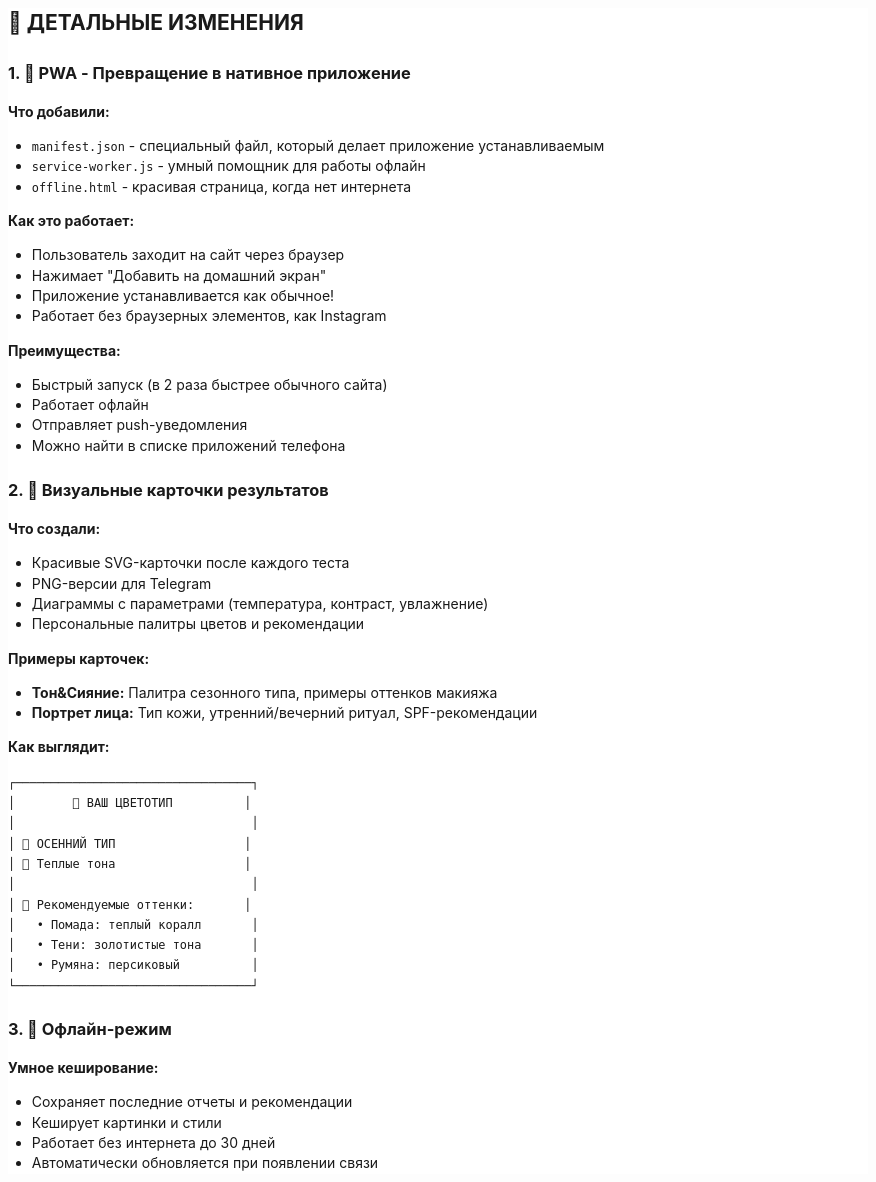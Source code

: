 ## 📱 ДЕТАЛЬНЫЕ ИЗМЕНЕНИЯ

### 1. 📱 PWA - Превращение в нативное приложение

**Что добавили:**
- `manifest.json` - специальный файл, который делает приложение устанавливаемым
- `service-worker.js` - умный помощник для работы офлайн
- `offline.html` - красивая страница, когда нет интернета

**Как это работает:**
- Пользователь заходит на сайт через браузер
- Нажимает "Добавить на домашний экран"
- Приложение устанавливается как обычное!
- Работает без браузерных элементов, как Instagram

**Преимущества:**
- Быстрый запуск (в 2 раза быстрее обычного сайта)
- Работает офлайн
- Отправляет push-уведомления
- Можно найти в списке приложений телефона

### 2. 🎨 Визуальные карточки результатов

**Что создали:**
- Красивые SVG-карточки после каждого теста
- PNG-версии для Telegram
- Диаграммы с параметрами (температура, контраст, увлажнение)
- Персональные палитры цветов и рекомендации

**Примеры карточек:**
- **Тон&Сияние:** Палитра сезонного типа, примеры оттенков макияжа
- **Портрет лица:** Тип кожи, утренний/вечерний ритуал, SPF-рекомендации

**Как выглядит:**
```
┌─────────────────────────────────┐
│        💄 ВАШ ЦВЕТОТИП          │
│                                 │
│ 🎨 ОСЕННИЙ ТИП                  │
│ 🌅 Теплые тона                  │
│                                 │
│ 💝 Рекомендуемые оттенки:       │
│   • Помада: теплый коралл       │
│   • Тени: золотистые тона       │
│   • Румяна: персиковый          │
└─────────────────────────────────┘
```

### 3. 🔄 Офлайн-режим

**Умное кеширование:**
- Сохраняет последние отчеты и рекомендации
- Кеширует картинки и стили
- Работает без интернета до 30 дней
- Автоматически обновляется при появлении связи
